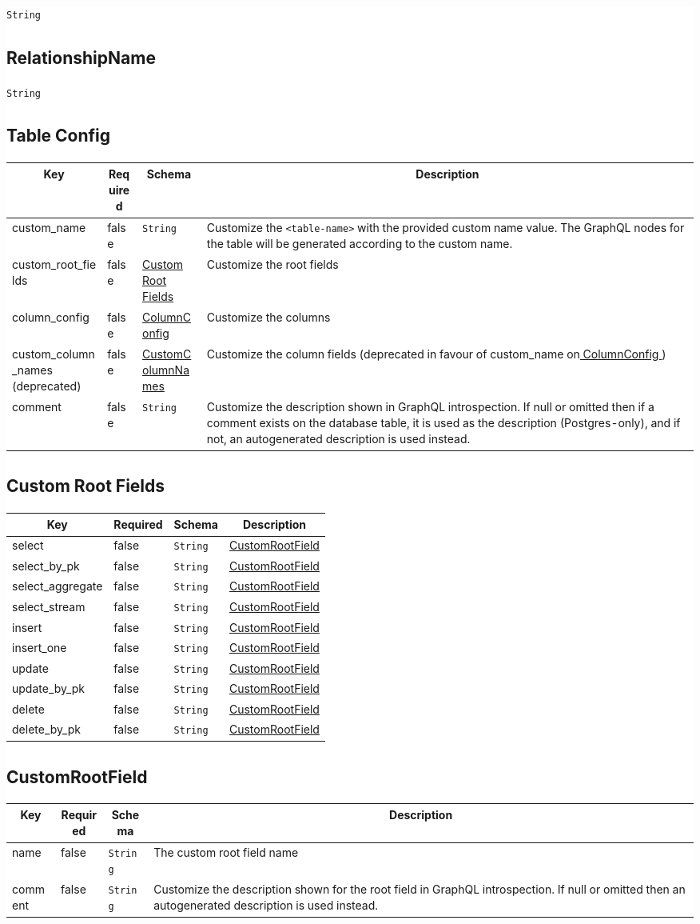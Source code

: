 `String`

## RelationshipName​

`String`

## Table Config​

| Key | Required | Schema | Description |
|---|---|---|---|
| custom_name | false |  `String`  | Customize the `<table-name>` with the provided custom name value. The GraphQL nodes for the table will be generated according to the custom name. |
| custom_root_fields | false | [ Custom Root Fields ](https://hasura.io/docs/latest/api-reference/syntax-defs/#objrelusingmanualmapping/#custom-root-fields) | Customize the root fields |
| column_config | false | [ ColumnConfig ](https://hasura.io/docs/latest/api-reference/syntax-defs/#objrelusingmanualmapping/#columnconfig) | Customize the columns |
| custom_column_names (deprecated) | false | [ CustomColumnNames ](https://hasura.io/docs/latest/api-reference/syntax-defs/#objrelusingmanualmapping/#customcolumnnames) | Customize the column fields (deprecated in favour of custom_name on[ ColumnConfig ](https://hasura.io/docs/latest/api-reference/syntax-defs/#objrelusingmanualmapping/#columnconfig)) |
| comment | false |  `String`  | Customize the description shown in GraphQL introspection. If null or omitted then if a comment exists on the database table, it is used as the description (Postgres-only), and if not, an autogenerated description is used instead. |


## Custom Root Fields​

| Key | Required | Schema | Description |
|---|---|---|---|
| select | false |  `String` |[ CustomRootField ](https://hasura.io/docs/latest/api-reference/syntax-defs/#objrelusingmanualmapping/#customrootfield) | Customize the `<table-name>` root field. Using a `String` customizes the field name. |
| select_by_pk | false |  `String` |[ CustomRootField ](https://hasura.io/docs/latest/api-reference/syntax-defs/#objrelusingmanualmapping/#customrootfield) | Customize the `<table-name>_ by_ pk` root field. Using a `String` customizes the field name. |
| select_aggregate | false |  `String` |[ CustomRootField ](https://hasura.io/docs/latest/api-reference/syntax-defs/#objrelusingmanualmapping/#customrootfield) | Customize the `<table-name>_ aggregate` root field. Using a `String` customizes the field name. |
| select_stream | false |  `String` |[ CustomRootField ](https://hasura.io/docs/latest/api-reference/syntax-defs/#objrelusingmanualmapping/#customrootfield) | Customize the `<table-name>_ stream` root field. Using a `String` customizes the field name. |
| insert | false |  `String` |[ CustomRootField ](https://hasura.io/docs/latest/api-reference/syntax-defs/#objrelusingmanualmapping/#customrootfield) | Customize the `insert_ <table-name>` root field. Using a `String` customizes the field name. |
| insert_one | false |  `String` |[ CustomRootField ](https://hasura.io/docs/latest/api-reference/syntax-defs/#objrelusingmanualmapping/#customrootfield) | Customize the `insert_ <table-name>_ one` root field. Using a `String` customizes the field name. |
| update | false |  `String` |[ CustomRootField ](https://hasura.io/docs/latest/api-reference/syntax-defs/#objrelusingmanualmapping/#customrootfield) | Customize the `update_ <table-name>` root field. Using a `String` customizes the field name. |
| update_by_pk | false |  `String` |[ CustomRootField ](https://hasura.io/docs/latest/api-reference/syntax-defs/#objrelusingmanualmapping/#customrootfield) | Customize the `update_ <table-name>_ by_ pk` root field. Using a `String` customizes the field name. |
| delete | false |  `String` |[ CustomRootField ](https://hasura.io/docs/latest/api-reference/syntax-defs/#objrelusingmanualmapping/#customrootfield) | Customize the `delete_ <table-name>` root field. Using a `String` customizes the field name. |
| delete_by_pk | false |  `String` |[ CustomRootField ](https://hasura.io/docs/latest/api-reference/syntax-defs/#objrelusingmanualmapping/#customrootfield) | Customize the `delete_ <table-name>_ by_ pk` root field. Using a `String` customizes the field name. |


## CustomRootField​

| Key | Required | Schema | Description |
|---|---|---|---|
| name | false |  `String`  | The custom root field name |
| comment | false |  `String`  | Customize the description shown for the root field in GraphQL introspection. If null or omitted then an autogenerated description is used instead. |
